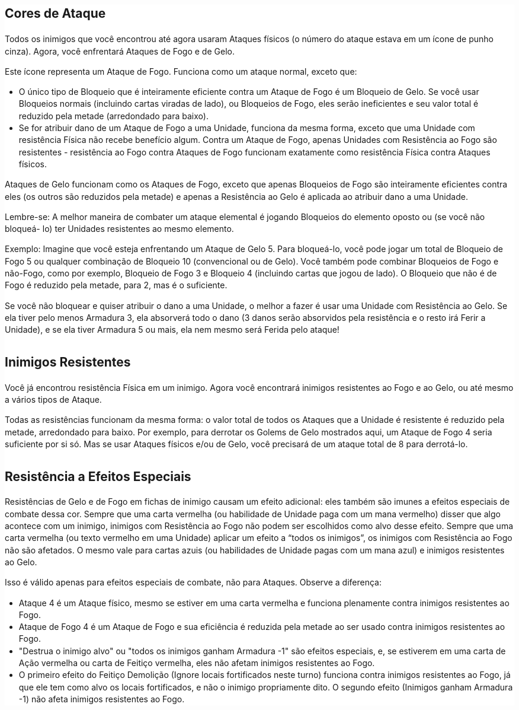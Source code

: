 ## Cores de Ataque
Todos os inimigos que você encontrou até agora usaram Ataques físicos (o número do ataque estava em um ícone de punho cinza). Agora, você enfrentará Ataques de Fogo e de Gelo.

Este ícone representa um Ataque de Fogo. Funciona como um ataque normal, exceto que:
- O único tipo de Bloqueio que é inteiramente eficiente contra um Ataque de Fogo é um Bloqueio de Gelo. Se você usar Bloqueios normais (incluindo cartas viradas de lado), ou Bloqueios de Fogo, eles serão ineficientes e seu valor total é reduzido pela metade (arredondado para baixo).
- Se for atribuir dano de um Ataque de Fogo a uma Unidade, funciona da mesma forma, exceto que uma Unidade com resistência Física não recebe benefício algum. Contra um Ataque de Fogo, apenas Unidades com Resistência ao Fogo são resistentes - resistência ao Fogo contra Ataques de Fogo funcionam exatamente como resistência Física contra Ataques físicos.

Ataques de Gelo funcionam como os Ataques de Fogo, exceto que apenas Bloqueios de Fogo são inteiramente eficientes contra eles (os outros são reduzidos pela metade) e apenas a Resistência ao Gelo é aplicada ao atribuir dano a uma Unidade.

Lembre-se: A melhor maneira de combater um ataque elemental é jogando Bloqueios do elemento oposto ou (se você não bloqueá- lo) ter Unidades resistentes ao mesmo elemento.

Exemplo: Imagine que você esteja enfrentando um Ataque de Gelo 5. Para bloqueá-lo, você pode jogar um total de Bloqueio de Fogo 5 ou qualquer combinação de Bloqueio 10 (convencional ou de Gelo). Você também pode combinar Bloqueios de Fogo e não-Fogo, como por exemplo, Bloqueio de Fogo 3 e Bloqueio 4 (incluindo cartas que jogou de lado). O Bloqueio que não é de Fogo é reduzido pela metade, para 2, mas é o suficiente.

Se você não bloquear e quiser atribuir o dano a uma Unidade, o melhor a fazer é usar uma Unidade com Resistência ao Gelo. Se ela tiver pelo menos Armadura 3, ela absorverá todo o dano (3 danos serão absorvidos pela resistência e o resto irá Ferir a Unidade), e se ela tiver Armadura 5 ou mais, ela nem mesmo será Ferida pelo ataque!

## Inimigos Resistentes
Você já encontrou resistência Física em um inimigo. Agora você encontrará inimigos resistentes ao Fogo e ao Gelo, ou até mesmo a vários tipos de Ataque.

Todas as resistências funcionam da mesma forma: o valor total de todos os Ataques que a Unidade é resistente é reduzido pela metade, arredondado para baixo. Por exemplo, para derrotar os Golems de Gelo mostrados aqui, um Ataque de Fogo 4 seria suficiente por si só. Mas se usar Ataques físicos e/ou de Gelo, você precisará de um ataque total de 8 para derrotá-lo.

## Resistência a Efeitos Especiais
Resistências de Gelo e de Fogo em fichas de inimigo causam um efeito adicional: eles também são imunes a efeitos especiais de combate dessa cor. Sempre que uma carta vermelha (ou habilidade de Unidade paga com um mana vermelho) disser que algo acontece com um inimigo, inimigos com Resistência ao Fogo não podem ser escolhidos como alvo desse efeito. Sempre que uma carta vermelha (ou texto vermelho em uma Unidade) aplicar um efeito a “todos os inimigos”, os inimigos com Resistência ao Fogo não são afetados. O mesmo vale para cartas azuis (ou habilidades de Unidade pagas com um mana azul) e inimigos resistentes ao Gelo.

Isso é válido apenas para efeitos especiais de combate, não para Ataques. Observe a diferença:
- Ataque 4 é um Ataque físico, mesmo se estiver em uma carta vermelha e funciona plenamente contra inimigos resistentes ao Fogo.
- Ataque de Fogo 4 é um Ataque de Fogo e sua eficiência é reduzida pela metade ao ser usado contra inimigos resistentes ao Fogo.
- "Destrua o inimigo alvo" ou "todos os inimigos ganham Armadura -1" são efeitos especiais, e, se estiverem em uma carta de Ação vermelha ou carta de Feitiço vermelha, eles não afetam inimigos resistentes ao Fogo.
- O primeiro efeito do Feitiço Demolição (Ignore locais fortificados neste turno) funciona contra inimigos resistentes ao Fogo, já que ele tem como alvo os locais fortificados, e não o inimigo propriamente dito. O segundo efeito (Inimigos ganham Armadura -1) não afeta inimigos resistentes ao Fogo.

